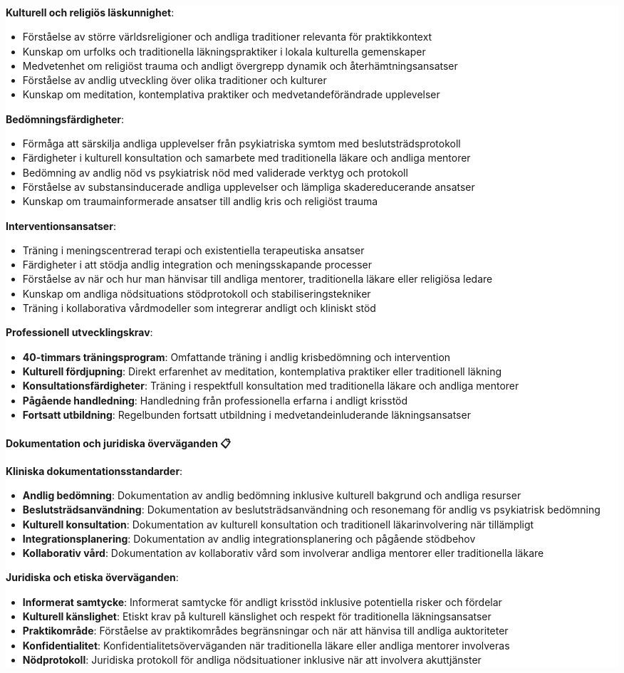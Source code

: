 **Kulturell och religiös läskunnighet**:
- Förståelse av större världsreligioner och andliga traditioner relevanta för praktikkontext
- Kunskap om urfolks och traditionella läkningspraktiker i lokala kulturella gemenskaper
- Medvetenhet om religiöst trauma och andligt övergrepp dynamik och återhämtningsansatser
- Förståelse av andlig utveckling över olika traditioner och kulturer
- Kunskap om meditation, kontemplativa praktiker och medvetandeförändrade upplevelser

**Bedömningsfärdigheter**:
- Förmåga att särskilja andliga upplevelser från psykiatriska symtom med beslutsträdsprotokoll
- Färdigheter i kulturell konsultation och samarbete med traditionella läkare och andliga mentorer
- Bedömning av andlig nöd vs psykiatrisk nöd med validerade verktyg och protokoll
- Förståelse av substansinducerade andliga upplevelser och lämpliga skadereducerande ansatser
- Kunskap om traumainformerade ansatser till andlig kris och religiöst trauma

**Interventionsansatser**:
- Träning i meningscentrerad terapi och existentiella terapeutiska ansatser
- Färdigheter i att stödja andlig integration och meningsskapande processer
- Förståelse av när och hur man hänvisar till andliga mentorer, traditionella läkare eller religiösa ledare
- Kunskap om andliga nödsituations stödprotokoll och stabiliseringstekniker
- Träning i kollaborativa vårdmodeller som integrerar andligt och kliniskt stöd

**Professionell utvecklingskrav**:
- **40-timmars träningsprogram**: Omfattande träning i andlig krisbedömning och intervention
- **Kulturell fördjupning**: Direkt erfarenhet av meditation, kontemplativa praktiker eller traditionell läkning
- **Konsultationsfärdigheter**: Träning i respektfull konsultation med traditionella läkare och andliga mentorer
- **Pågående handledning**: Handledning från professionella erfarna i andligt krisstöd
- **Fortsatt utbildning**: Regelbunden fortsatt utbildning i medvetandeinluderande läkningsansatser

#### **Dokumentation och juridiska överväganden** 📋

**Kliniska dokumentationsstandarder**:
- **Andlig bedömning**: Dokumentation av andlig bedömning inklusive kulturell bakgrund och andliga resurser
- **Beslutsträdsanvändning**: Dokumentation av beslutsträdsanvändning och resonemang för andlig vs psykiatrisk bedömning
- **Kulturell konsultation**: Dokumentation av kulturell konsultation och traditionell läkarinvolvering när tillämpligt
- **Integrationsplanering**: Dokumentation av andlig integrationsplanering och pågående stödbehov
- **Kollaborativ vård**: Dokumentation av kollaborativ vård som involverar andliga mentorer eller traditionella läkare

**Juridiska och etiska överväganden**:
- **Informerat samtycke**: Informerat samtycke för andligt krisstöd inklusive potentiella risker och fördelar
- **Kulturell känslighet**: Etiskt krav på kulturell känslighet och respekt för traditionella läkningsansatser
- **Praktikområde**: Förståelse av praktikområdes begränsningar och när att hänvisa till andliga auktoriteter
- **Konfidentialitet**: Konfidentialitetsöverväganden när traditionella läkare eller andliga mentorer involveras
- **Nödprotokoll**: Juridiska protokoll för andliga nödsituationer inklusive när att involvera akuttjänster
